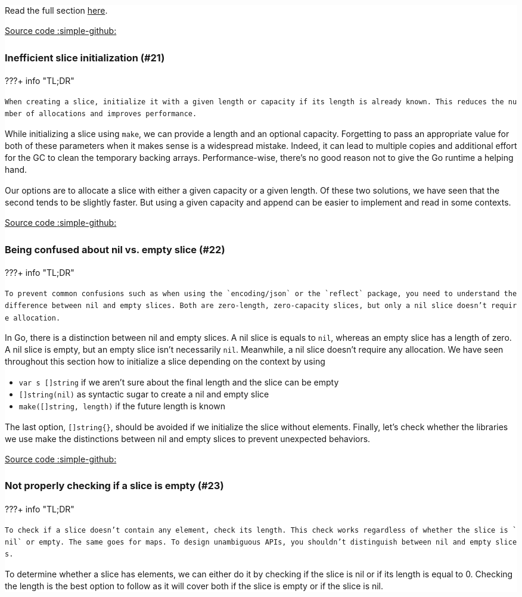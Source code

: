 Read the full section [here](20-slice.md).

 [Source code :simple-github:](https://github.com/teivah/100-go-mistakes/tree/master/src/03-data-types/20-slice-length-cap/main.go)

### Inefficient slice initialization (#21)

???+ info "TL;DR"

    When creating a slice, initialize it with a given length or capacity if its length is already known. This reduces the number of allocations and improves performance.

While initializing a slice using `make`, we can provide a length and an optional capacity. Forgetting to pass an appropriate value for both of these parameters when it makes sense is a widespread mistake. Indeed, it can lead to multiple copies and additional effort for the GC to clean the temporary backing arrays. Performance-wise, there’s no good reason not to give the Go runtime a helping hand.

Our options are to allocate a slice with either a given capacity or a given length. Of these two solutions, we have seen that the second tends to be slightly faster. But using a given capacity and append can be easier to implement and read in some contexts.

 [Source code :simple-github:](https://github.com/teivah/100-go-mistakes/tree/master/src/03-data-types/21-slice-init/main.go)

### Being confused about nil vs. empty slice (#22)

???+ info "TL;DR"

    To prevent common confusions such as when using the `encoding/json` or the `reflect` package, you need to understand the difference between nil and empty slices. Both are zero-length, zero-capacity slices, but only a nil slice doesn’t require allocation.

In Go, there is a distinction between nil and empty slices. A nil slice is equals to `nil`, whereas an empty slice has a length of zero. A nil slice is empty, but an empty slice isn’t necessarily `nil`. Meanwhile, a nil slice doesn’t require any allocation. We have seen throughout this section how to initialize a slice depending on the context by using

* `var s []string` if we aren’t sure about the final length and the slice can be empty
* `[]string(nil)` as syntactic sugar to create a nil and empty slice
* `make([]string, length)` if the future length is known

The last option, `[]string{}`, should be avoided if we initialize the slice without elements. Finally, let’s check whether the libraries we use make the distinctions between nil and empty slices to prevent unexpected behaviors.

 [Source code :simple-github:](https://github.com/teivah/100-go-mistakes/tree/master/src/03-data-types/22-nil-empty-slice/)

### Not properly checking if a slice is empty (#23)

???+ info "TL;DR"

    To check if a slice doesn’t contain any element, check its length. This check works regardless of whether the slice is `nil` or empty. The same goes for maps. To design unambiguous APIs, you shouldn’t distinguish between nil and empty slices.

To determine whether a slice has elements, we can either do it by checking if the slice is nil or if its length is equal to 0. Checking the length is the best option to follow as it will cover both if the slice is empty or if the slice is nil.
